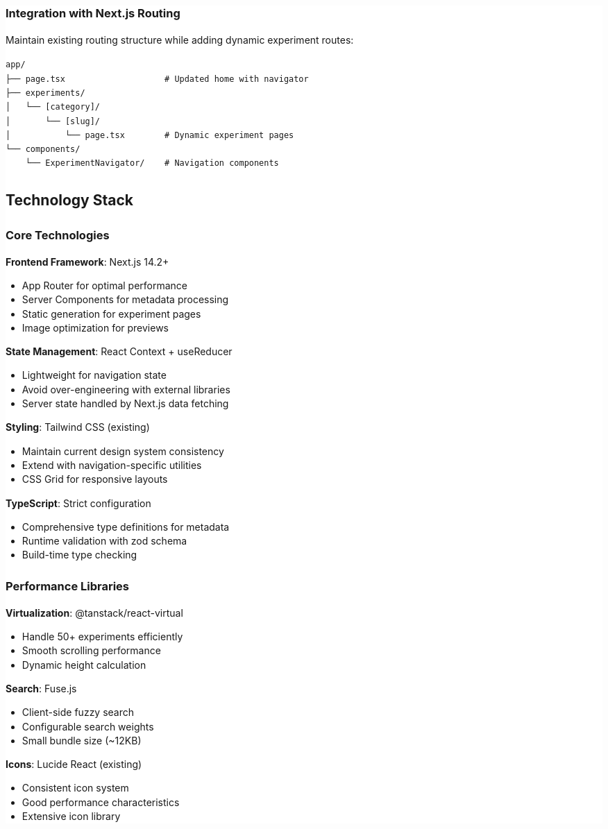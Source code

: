 ### Integration with Next.js Routing

Maintain existing routing structure while adding dynamic experiment routes:

```
app/
├── page.tsx                    # Updated home with navigator
├── experiments/
│   └── [category]/
│       └── [slug]/
│           └── page.tsx        # Dynamic experiment pages
└── components/
    └── ExperimentNavigator/    # Navigation components
```

## Technology Stack

### Core Technologies

**Frontend Framework**: Next.js 14.2+
- App Router for optimal performance
- Server Components for metadata processing
- Static generation for experiment pages
- Image optimization for previews

**State Management**: React Context + useReducer
- Lightweight for navigation state
- Avoid over-engineering with external libraries
- Server state handled by Next.js data fetching

**Styling**: Tailwind CSS (existing)
- Maintain current design system consistency
- Extend with navigation-specific utilities
- CSS Grid for responsive layouts

**TypeScript**: Strict configuration
- Comprehensive type definitions for metadata
- Runtime validation with zod schema
- Build-time type checking

### Performance Libraries

**Virtualization**: @tanstack/react-virtual
- Handle 50+ experiments efficiently
- Smooth scrolling performance
- Dynamic height calculation

**Search**: Fuse.js
- Client-side fuzzy search
- Configurable search weights
- Small bundle size (~12KB)

**Icons**: Lucide React (existing)
- Consistent icon system
- Good performance characteristics
- Extensive icon library
